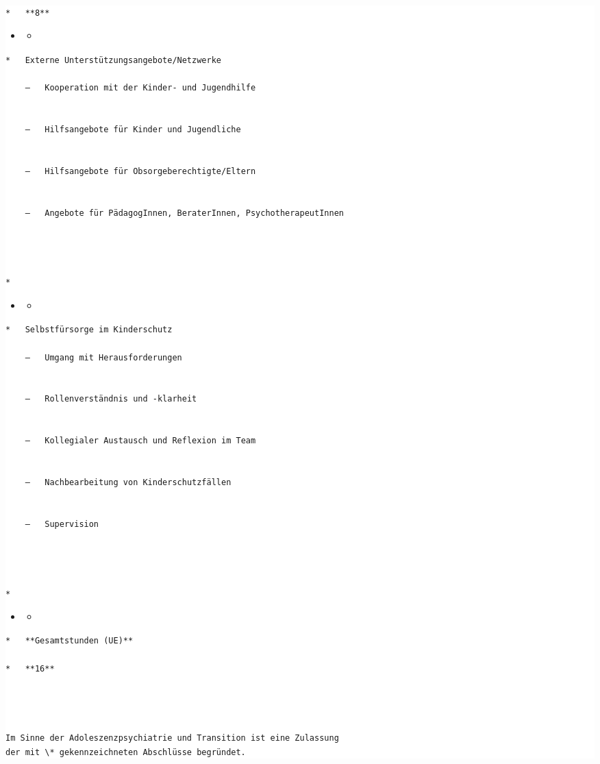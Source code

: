 


    *   **8**


*    *
    *   Externe Unterstützungsangebote/Netzwerke

        –   Kooperation mit der Kinder- und Jugendhilfe


        –   Hilfsangebote für Kinder und Jugendliche


        –   Hilfsangebote für Obsorgeberechtigte/Eltern


        –   Angebote für PädagogInnen, BeraterInnen, PsychotherapeutInnen




    *

*    *
    *   Selbstfürsorge im Kinderschutz

        –   Umgang mit Herausforderungen


        –   Rollenverständnis und -klarheit


        –   Kollegialer Austausch und Reflexion im Team


        –   Nachbearbeitung von Kinderschutzfällen


        –   Supervision




    *

*    *
    *   **Gesamtstunden (UE)**

    *   **16**




    Im Sinne der Adoleszenzpsychiatrie und Transition ist eine Zulassung
    der mit \* gekennzeichneten Abschlüsse begründet.
[^f823664_01_BJNR181600022BJNE001800000]: 
